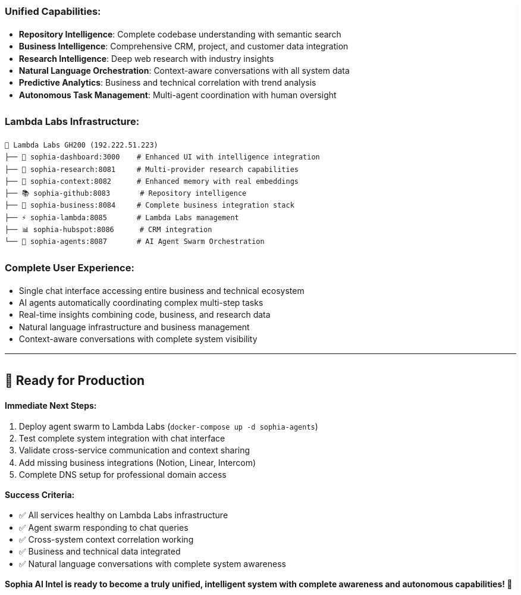 ### **Unified Capabilities:**
- **Repository Intelligence**: Complete codebase understanding with semantic search
- **Business Intelligence**: Comprehensive CRM, project, and customer data integration
- **Research Intelligence**: Deep web research with industry insights  
- **Natural Language Orchestration**: Context-aware conversations with all system data
- **Predictive Analytics**: Business and technical correlation with trend analysis
- **Autonomous Task Management**: Multi-agent coordination with human oversight

### **Lambda Labs Infrastructure:**
```
🏢 Lambda Labs GH200 (192.222.51.223)
├── 🎨 sophia-dashboard:3000    # Enhanced UI with intelligence integration
├── 🔬 sophia-research:8081     # Multi-provider research capabilities
├── 🧠 sophia-context:8082      # Enhanced memory with real embeddings
├── 📚 sophia-github:8083       # Repository intelligence
├── 💼 sophia-business:8084     # Complete business integration stack
├── ⚡ sophia-lambda:8085       # Lambda Labs management  
├── 📊 sophia-hubspot:8086      # CRM integration
└── 🤖 sophia-agents:8087       # AI Agent Swarm Orchestration
```

### **Complete User Experience:**
- Single chat interface accessing entire business and technical ecosystem
- AI agents automatically coordinating complex multi-step tasks
- Real-time insights combining code, business, and research data
- Natural language infrastructure and business management
- Context-aware conversations with complete system visibility

---

## 🎯 **Ready for Production**

**Immediate Next Steps:**
1. Deploy agent swarm to Lambda Labs (`docker-compose up -d sophia-agents`)
2. Test complete system integration with chat interface
3. Validate cross-service communication and context sharing
4. Add missing business integrations (Notion, Linear, Intercom)
5. Complete DNS setup for professional domain access

**Success Criteria:**
- ✅ All services healthy on Lambda Labs infrastructure  
- ✅ Agent swarm responding to chat queries
- ✅ Cross-system context correlation working
- ✅ Business and technical data integrated
- ✅ Natural language conversations with complete system awareness

**Sophia AI Intel is ready to become a truly unified, intelligent system with complete awareness and autonomous capabilities! 🚀**
